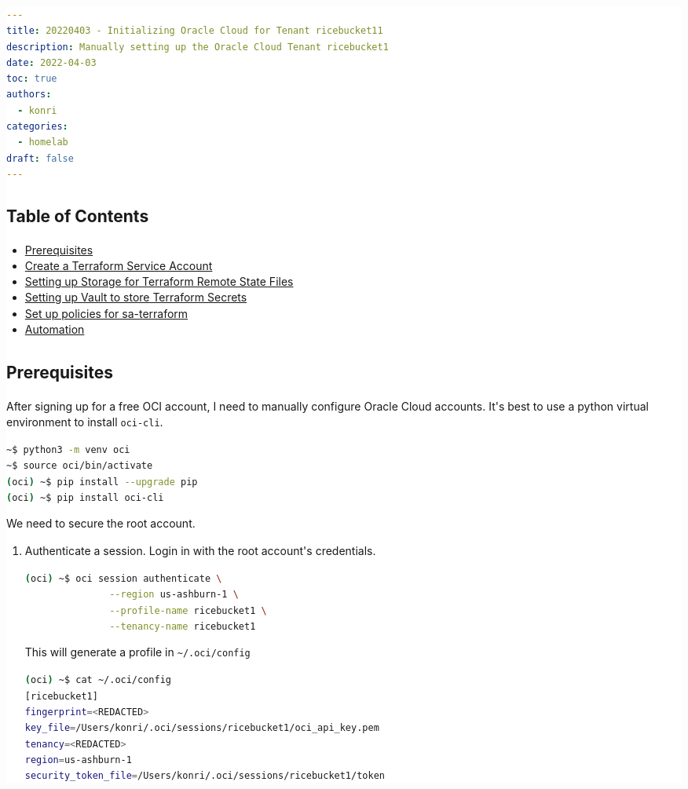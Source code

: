 ```yaml
---
title: 20220403 - Initializing Oracle Cloud for Tenant ricebucket11
description: Manually setting up the Oracle Cloud Tenant ricebucket1
date: 2022-04-03
toc: true
authors:
  - konri
categories:
  - homelab
draft: false
---
```


## Table of Contents

- [Prerequisites](#prerequisites)
- [Create a Terraform Service Account](#create-a-terraform-service-account)
- [Setting up Storage for Terraform Remote State Files](#setting-up-storage-for-terraform-remote-state-files)
- [Setting up Vault to store Terraform Secrets](#setting-up-vault-to-store-terraform-secrets)
- [Set up policies for sa-terraform](#set-up-policies-for-sa-terraform)
- [Automation](#automation)

## Prerequisites

After signing up for a free OCI account, I need to manually configure Oracle Cloud accounts. It's best to use a python virtual environment to install `oci-cli`.

```bash
~$ python3 -m venv oci
~$ source oci/bin/activate
(oci) ~$ pip install --upgrade pip
(oci) ~$ pip install oci-cli
```

We need to secure the root account.

  1. Authenticate a session. Login in with the root account's credentials.

     ```bash
     (oci) ~$ oci session authenticate \
                    --region us-ashburn-1 \
                    --profile-name ricebucket1 \
                    --tenancy-name ricebucket1
     ```

     This will generate a profile in `~/.oci/config`

     ```bash
     (oci) ~$ cat ~/.oci/config 
     [ricebucket1]
     fingerprint=<REDACTED>
     key_file=/Users/konri/.oci/sessions/ricebucket1/oci_api_key.pem
     tenancy=<REDACTED>
     region=us-ashburn-1
     security_token_file=/Users/konri/.oci/sessions/ricebucket1/token
     ```
